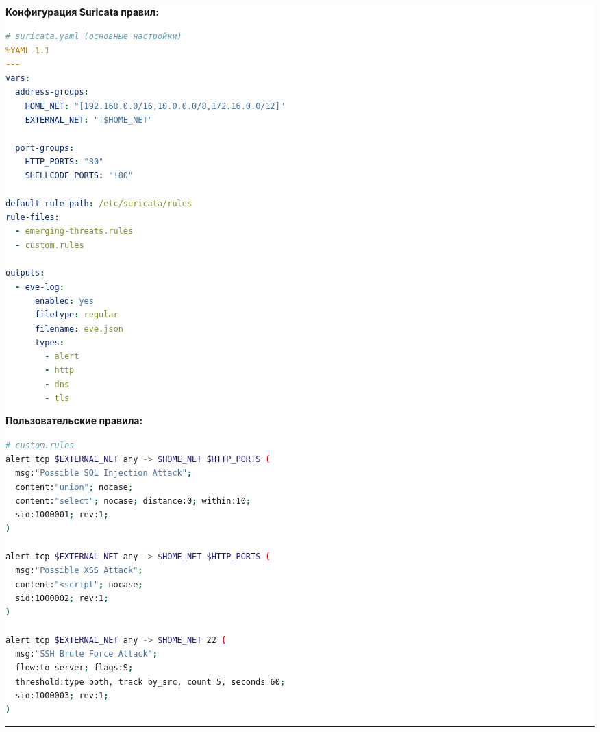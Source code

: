 **Конфигурация Suricata правил:**

```yaml
# suricata.yaml (основные настройки)
%YAML 1.1
---
vars:
  address-groups:
    HOME_NET: "[192.168.0.0/16,10.0.0.0/8,172.16.0.0/12]"
    EXTERNAL_NET: "!$HOME_NET"
    
  port-groups:
    HTTP_PORTS: "80"
    SHELLCODE_PORTS: "!80"
    
default-rule-path: /etc/suricata/rules
rule-files:
  - emerging-threats.rules
  - custom.rules
  
outputs:
  - eve-log:
      enabled: yes
      filetype: regular
      filename: eve.json
      types:
        - alert
        - http
        - dns
        - tls
```

**Пользовательские правила:**

```bash
# custom.rules
alert tcp $EXTERNAL_NET any -> $HOME_NET $HTTP_PORTS (
  msg:"Possible SQL Injection Attack"; 
  content:"union"; nocase; 
  content:"select"; nocase; distance:0; within:10;
  sid:1000001; rev:1;
)

alert tcp $EXTERNAL_NET any -> $HOME_NET $HTTP_PORTS (
  msg:"Possible XSS Attack"; 
  content:"<script"; nocase;
  sid:1000002; rev:1;
)

alert tcp $EXTERNAL_NET any -> $HOME_NET 22 (
  msg:"SSH Brute Force Attack"; 
  flow:to_server; flags:S; 
  threshold:type both, track by_src, count 5, seconds 60;
  sid:1000003; rev:1;
)
```

---
